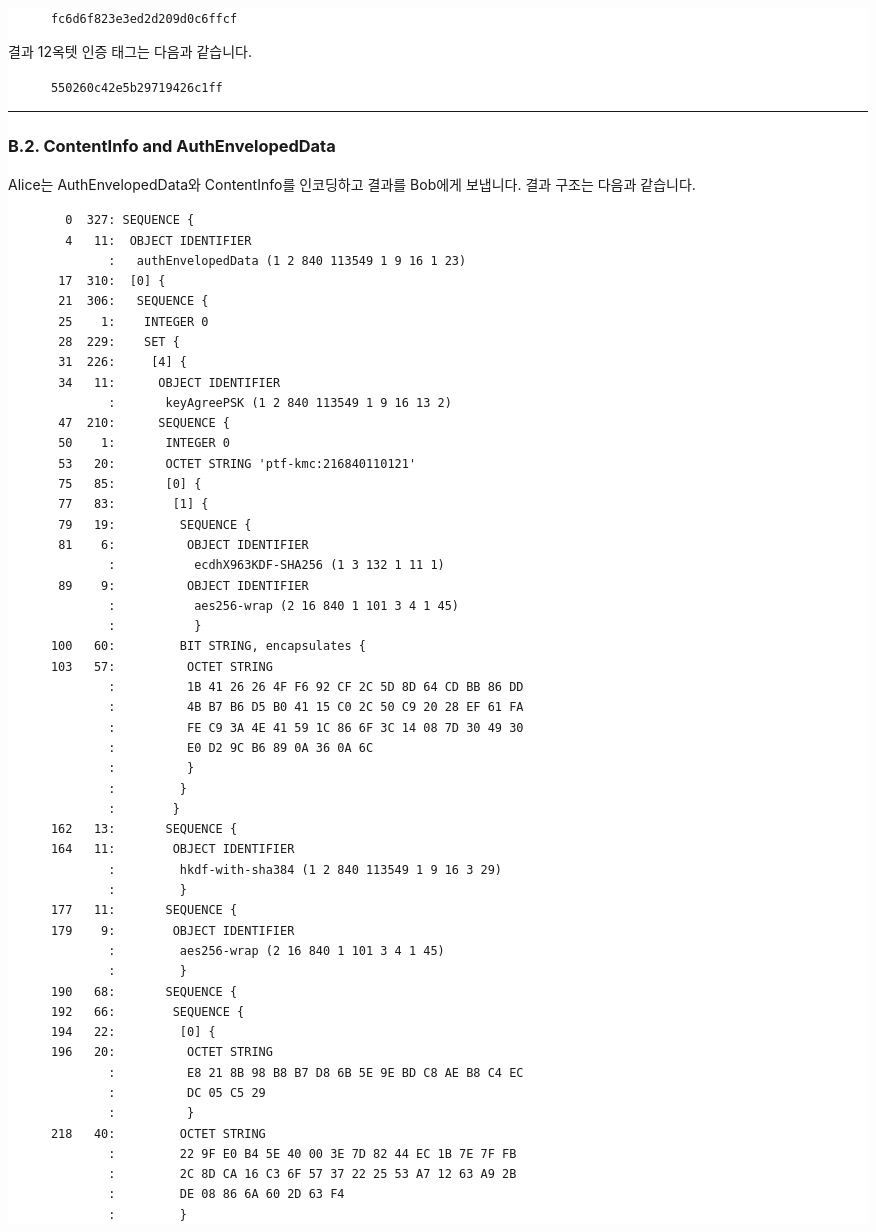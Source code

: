 ```text
      fc6d6f823e3ed2d209d0c6ffcf
```

결과 12옥텟 인증 태그는 다음과 같습니다.

```text
      550260c42e5b29719426c1ff
```

---
### **B.2.  ContentInfo and AuthEnvelopedData**

Alice는 AuthEnvelopedData와 ContentInfo를 인코딩하고 결과를 Bob에게 보냅니다.  결과 구조는 다음과 같습니다.

```text
        0  327: SEQUENCE {
        4   11:  OBJECT IDENTIFIER
              :   authEnvelopedData (1 2 840 113549 1 9 16 1 23)
       17  310:  [0] {
       21  306:   SEQUENCE {
       25    1:    INTEGER 0
       28  229:    SET {
       31  226:     [4] {
       34   11:      OBJECT IDENTIFIER
              :       keyAgreePSK (1 2 840 113549 1 9 16 13 2)
       47  210:      SEQUENCE {
       50    1:       INTEGER 0
       53   20:       OCTET STRING 'ptf-kmc:216840110121'
       75   85:       [0] {
       77   83:        [1] {
       79   19:         SEQUENCE {
       81    6:          OBJECT IDENTIFIER
              :           ecdhX963KDF-SHA256 (1 3 132 1 11 1)
       89    9:          OBJECT IDENTIFIER
              :           aes256-wrap (2 16 840 1 101 3 4 1 45)
              :           }
      100   60:         BIT STRING, encapsulates {
      103   57:          OCTET STRING
              :          1B 41 26 26 4F F6 92 CF 2C 5D 8D 64 CD BB 86 DD
              :          4B B7 B6 D5 B0 41 15 C0 2C 50 C9 20 28 EF 61 FA
              :          FE C9 3A 4E 41 59 1C 86 6F 3C 14 08 7D 30 49 30
              :          E0 D2 9C B6 89 0A 36 0A 6C
              :          }
              :         }
              :        }
      162   13:       SEQUENCE {
      164   11:        OBJECT IDENTIFIER
              :         hkdf-with-sha384 (1 2 840 113549 1 9 16 3 29)
              :         }
      177   11:       SEQUENCE {
      179    9:        OBJECT IDENTIFIER
              :         aes256-wrap (2 16 840 1 101 3 4 1 45)
              :         }
      190   68:       SEQUENCE {
      192   66:        SEQUENCE {
      194   22:         [0] {
      196   20:          OCTET STRING
              :          E8 21 8B 98 B8 B7 D8 6B 5E 9E BD C8 AE B8 C4 EC
              :          DC 05 C5 29
              :          }
      218   40:         OCTET STRING
              :         22 9F E0 B4 5E 40 00 3E 7D 82 44 EC 1B 7E 7F FB
              :         2C 8D CA 16 C3 6F 57 37 22 25 53 A7 12 63 A9 2B
              :         DE 08 86 6A 60 2D 63 F4
              :         }
```